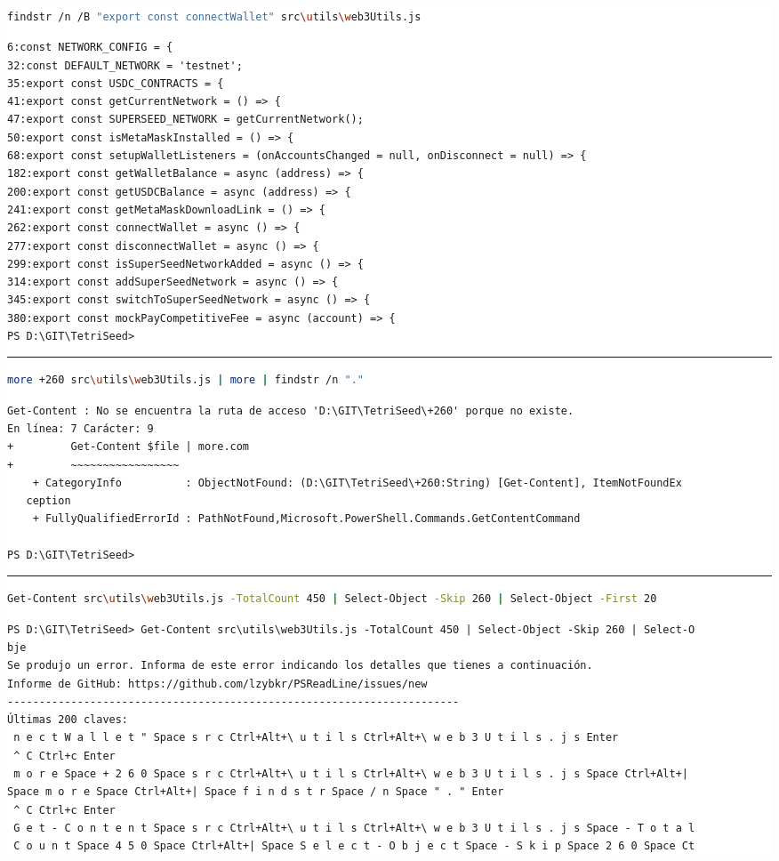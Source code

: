 ```bash
findstr /n /B "export const connectWallet" src\utils\web3Utils.js
```

```
6:const NETWORK_CONFIG = {
32:const DEFAULT_NETWORK = 'testnet';
35:export const USDC_CONTRACTS = {
41:export const getCurrentNetwork = () => {
47:export const SUPERSEED_NETWORK = getCurrentNetwork();
50:export const isMetaMaskInstalled = () => {
68:export const setupWalletListeners = (onAccountsChanged = null, onDisconnect = null) => {
182:export const getWalletBalance = async (address) => {
200:export const getUSDCBalance = async (address) => {
241:export const getMetaMaskDownloadLink = () => {
262:export const connectWallet = async () => {
277:export const disconnectWallet = async () => {
299:export const isSuperSeedNetworkAdded = async () => {
314:export const addSuperSeedNetwork = async () => {
345:export const switchToSuperSeedNetwork = async () => {
380:export const mockPayCompetitiveFee = async (account) => {
PS D:\GIT\TetriSeed>
```

---

```bash
more +260 src\utils\web3Utils.js | more | findstr /n "."
```

```
Get-Content : No se encuentra la ruta de acceso 'D:\GIT\TetriSeed\+260' porque no existe.
En línea: 7 Carácter: 9
+         Get-Content $file | more.com
+         ~~~~~~~~~~~~~~~~~
    + CategoryInfo          : ObjectNotFound: (D:\GIT\TetriSeed\+260:String) [Get-Content], ItemNotFoundEx  
   ception
    + FullyQualifiedErrorId : PathNotFound,Microsoft.PowerShell.Commands.GetContentCommand
 
PS D:\GIT\TetriSeed>
```

---

```bash
Get-Content src\utils\web3Utils.js -TotalCount 450 | Select-Object -Skip 260 | Select-Object -First 20
```

```
PS D:\GIT\TetriSeed> Get-Content src\utils\web3Utils.js -TotalCount 450 | Select-Object -Skip 260 | Select-O
bje
Se produjo un error. Informa de este error indicando los detalles que tienes a continuación.
Informe de GitHub: https://github.com/lzybkr/PSReadLine/issues/new
-----------------------------------------------------------------------
Últimas 200 claves:
 n e c t W a l l e t " Space s r c Ctrl+Alt+\ u t i l s Ctrl+Alt+\ w e b 3 U t i l s . j s Enter
 ^ C Ctrl+c Enter
 m o r e Space + 2 6 0 Space s r c Ctrl+Alt+\ u t i l s Ctrl+Alt+\ w e b 3 U t i l s . j s Space Ctrl+Alt+| 
Space m o r e Space Ctrl+Alt+| Space f i n d s t r Space / n Space " . " Enter
 ^ C Ctrl+c Enter
 G e t - C o n t e n t Space s r c Ctrl+Alt+\ u t i l s Ctrl+Alt+\ w e b 3 U t i l s . j s Space - T o t a l
 C o u n t Space 4 5 0 Space Ctrl+Alt+| Space S e l e c t - O b j e c t Space - S k i p Space 2 6 0 Space Ct
```